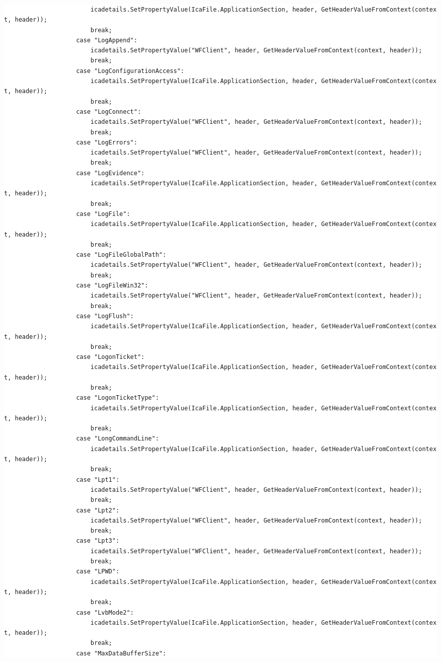                             icadetails.SetPropertyValue(IcaFile.ApplicationSection, header, GetHeaderValueFromContext(context, header));
                            break;
                        case "LogAppend":
                            icadetails.SetPropertyValue("WFClient", header, GetHeaderValueFromContext(context, header));
                            break;
                        case "LogConfigurationAccess":
                            icadetails.SetPropertyValue(IcaFile.ApplicationSection, header, GetHeaderValueFromContext(context, header));
                            break;
                        case "LogConnect":
                            icadetails.SetPropertyValue("WFClient", header, GetHeaderValueFromContext(context, header));
                            break;
                        case "LogErrors":
                            icadetails.SetPropertyValue("WFClient", header, GetHeaderValueFromContext(context, header));
                            break;
                        case "LogEvidence":
                            icadetails.SetPropertyValue(IcaFile.ApplicationSection, header, GetHeaderValueFromContext(context, header));
                            break;
                        case "LogFile":
                            icadetails.SetPropertyValue(IcaFile.ApplicationSection, header, GetHeaderValueFromContext(context, header));
                            break;
                        case "LogFileGlobalPath":
                            icadetails.SetPropertyValue("WFClient", header, GetHeaderValueFromContext(context, header));
                            break;
                        case "LogFileWin32":
                            icadetails.SetPropertyValue("WFClient", header, GetHeaderValueFromContext(context, header));
                            break;
                        case "LogFlush":
                            icadetails.SetPropertyValue(IcaFile.ApplicationSection, header, GetHeaderValueFromContext(context, header));
                            break;
                        case "LogonTicket":
                            icadetails.SetPropertyValue(IcaFile.ApplicationSection, header, GetHeaderValueFromContext(context, header));
                            break;
                        case "LogonTicketType":
                            icadetails.SetPropertyValue(IcaFile.ApplicationSection, header, GetHeaderValueFromContext(context, header));
                            break;
                        case "LongCommandLine":
                            icadetails.SetPropertyValue(IcaFile.ApplicationSection, header, GetHeaderValueFromContext(context, header));
                            break;
                        case "Lpt1":
                            icadetails.SetPropertyValue("WFClient", header, GetHeaderValueFromContext(context, header));
                            break;
                        case "Lpt2":
                            icadetails.SetPropertyValue("WFClient", header, GetHeaderValueFromContext(context, header));
                            break;
                        case "Lpt3":
                            icadetails.SetPropertyValue("WFClient", header, GetHeaderValueFromContext(context, header));
                            break;
                        case "LPWD":
                            icadetails.SetPropertyValue(IcaFile.ApplicationSection, header, GetHeaderValueFromContext(context, header));
                            break;
                        case "LvbMode2":
                            icadetails.SetPropertyValue(IcaFile.ApplicationSection, header, GetHeaderValueFromContext(context, header));
                            break;
                        case "MaxDataBufferSize":